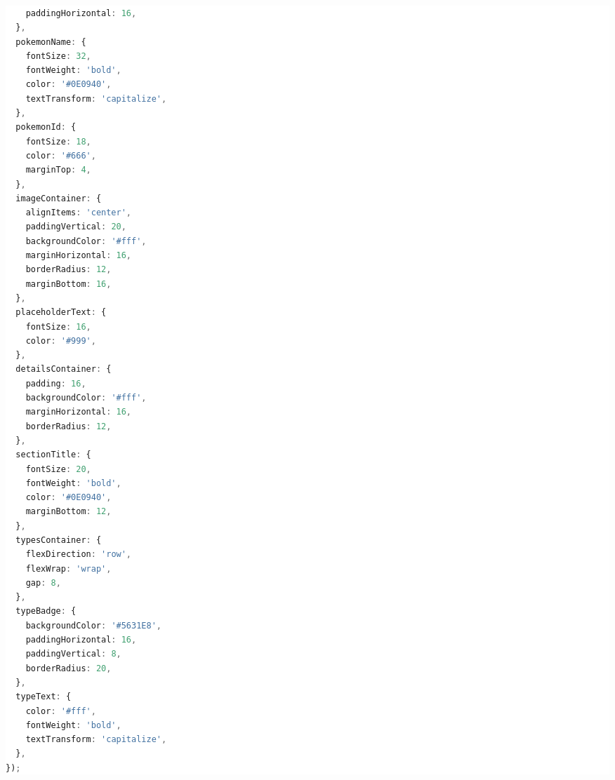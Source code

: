 ```typescript
    paddingHorizontal: 16,
  },
  pokemonName: {
    fontSize: 32,
    fontWeight: 'bold',
    color: '#0E0940',
    textTransform: 'capitalize',
  },
  pokemonId: {
    fontSize: 18,
    color: '#666',
    marginTop: 4,
  },
  imageContainer: {
    alignItems: 'center',
    paddingVertical: 20,
    backgroundColor: '#fff',
    marginHorizontal: 16,
    borderRadius: 12,
    marginBottom: 16,
  },
  placeholderText: {
    fontSize: 16,
    color: '#999',
  },
  detailsContainer: {
    padding: 16,
    backgroundColor: '#fff',
    marginHorizontal: 16,
    borderRadius: 12,
  },
  sectionTitle: {
    fontSize: 20,
    fontWeight: 'bold',
    color: '#0E0940',
    marginBottom: 12,
  },
  typesContainer: {
    flexDirection: 'row',
    flexWrap: 'wrap',
    gap: 8,
  },
  typeBadge: {
    backgroundColor: '#5631E8',
    paddingHorizontal: 16,
    paddingVertical: 8,
    borderRadius: 20,
  },
  typeText: {
    color: '#fff',
    fontWeight: 'bold',
    textTransform: 'capitalize',
  },
});
```
